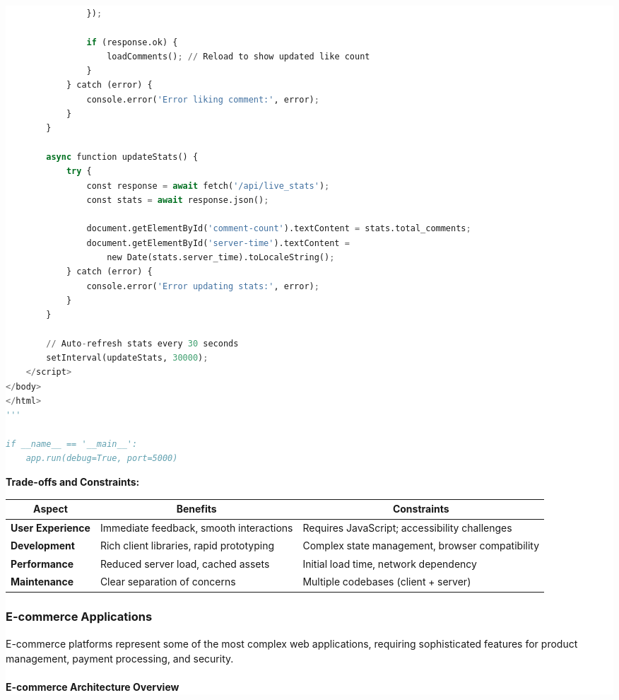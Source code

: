 ```python
                });
                
                if (response.ok) {
                    loadComments(); // Reload to show updated like count
                }
            } catch (error) {
                console.error('Error liking comment:', error);
            }
        }
        
        async function updateStats() {
            try {
                const response = await fetch('/api/live_stats');
                const stats = await response.json();
                
                document.getElementById('comment-count').textContent = stats.total_comments;
                document.getElementById('server-time').textContent = 
                    new Date(stats.server_time).toLocaleString();
            } catch (error) {
                console.error('Error updating stats:', error);
            }
        }
        
        // Auto-refresh stats every 30 seconds
        setInterval(updateStats, 30000);
    </script>
</body>
</html>
'''

if __name__ == '__main__':
    app.run(debug=True, port=5000)
```

**Trade-offs and Constraints:**

| Aspect | Benefits | Constraints |
|--------|----------|-------------|
| **User Experience** | Immediate feedback, smooth interactions | Requires JavaScript; accessibility challenges |
| **Development** | Rich client libraries, rapid prototyping | Complex state management, browser compatibility |
| **Performance** | Reduced server load, cached assets | Initial load time, network dependency |
| **Maintenance** | Clear separation of concerns | Multiple codebases (client + server) |

### E-commerce Applications

E-commerce platforms represent some of the most complex web applications, requiring sophisticated features for product management, payment processing, and security.

#### E-commerce Architecture Overview
